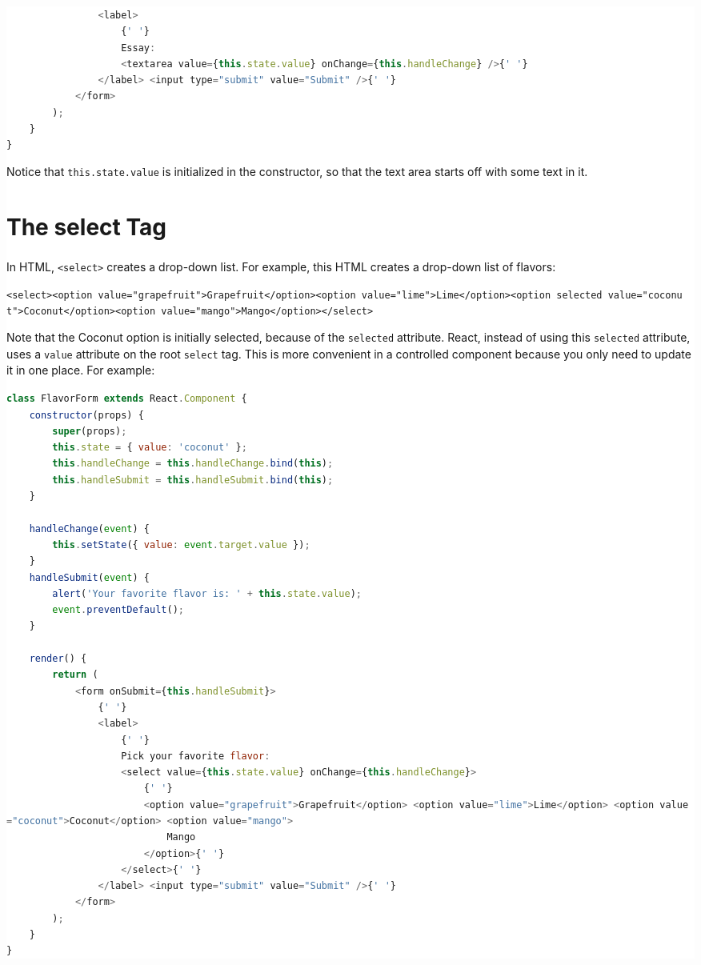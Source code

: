 ```js
                <label>
                    {' '}
                    Essay:
                    <textarea value={this.state.value} onChange={this.handleChange} />{' '}
                </label> <input type="submit" value="Submit" />{' '}
            </form>
        );
    }
}
```

Notice that `this.state.value` is initialized in the constructor, so that the text area starts off with some text in it.

# The select Tag

In HTML, `<select>` creates a drop-down list. For example, this HTML creates a drop-down list of flavors:

`<select><option value="grapefruit">Grapefruit</option><option value="lime">Lime</option><option selected value="coconut">Coconut</option><option value="mango">Mango</option></select>`

Note that the Coconut option is initially selected, because of the `selected` attribute. React, instead of using this `selected` attribute, uses a `value` attribute on the root `select` tag. This is more convenient in a controlled component because you only need to update it in one place. For example:

```js
class FlavorForm extends React.Component {
    constructor(props) {
        super(props);
        this.state = { value: 'coconut' };
        this.handleChange = this.handleChange.bind(this);
        this.handleSubmit = this.handleSubmit.bind(this);
    }

    handleChange(event) {
        this.setState({ value: event.target.value });
    }
    handleSubmit(event) {
        alert('Your favorite flavor is: ' + this.state.value);
        event.preventDefault();
    }

    render() {
        return (
            <form onSubmit={this.handleSubmit}>
                {' '}
                <label>
                    {' '}
                    Pick your favorite flavor:
                    <select value={this.state.value} onChange={this.handleChange}>
                        {' '}
                        <option value="grapefruit">Grapefruit</option> <option value="lime">Lime</option> <option value="coconut">Coconut</option> <option value="mango">
                            Mango
                        </option>{' '}
                    </select>{' '}
                </label> <input type="submit" value="Submit" />{' '}
            </form>
        );
    }
}
```
